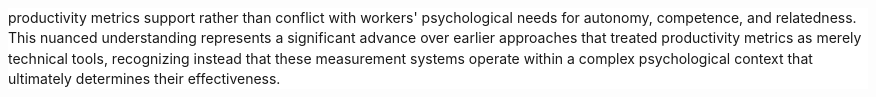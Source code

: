 productivity metrics support rather than conflict with workers' psychological needs for autonomy, competence, and relatedness. This nuanced understanding represents a significant advance over earlier approaches that treated productivity metrics as merely technical tools, recognizing instead that these measurement systems operate within a complex psychological context that ultimately determines their effectiveness.
